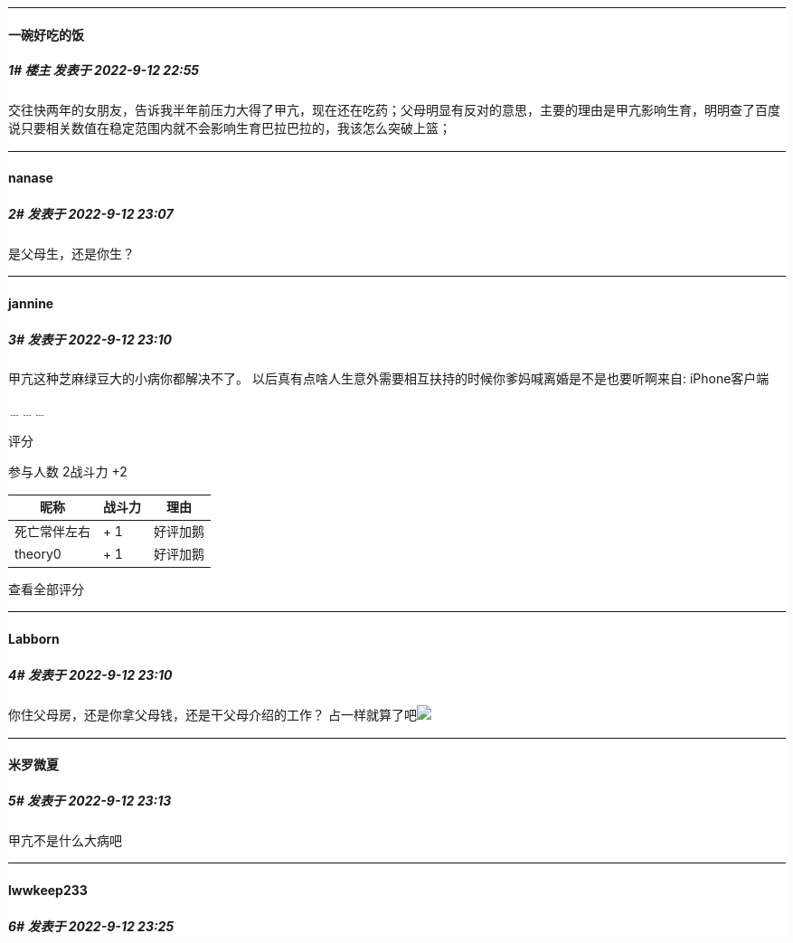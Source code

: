 

*****

####  一碗好吃的饭  
##### 1#       楼主       发表于 2022-9-12 22:55

交往快两年的女朋友，告诉我半年前压力大得了甲亢，现在还在吃药；父母明显有反对的意思，主要的理由是甲亢影响生育，明明查了百度说只要相关数值在稳定范围内就不会影响生育巴拉巴拉的，我该怎么突破上篮；

*****

####  nanase  
##### 2#       发表于 2022-9-12 23:07

是父母生，还是你生？

*****

####  jannine  
##### 3#       发表于 2022-9-12 23:10

甲亢这种芝麻绿豆大的小病你都解决不了。
以后真有点啥人生意外需要相互扶持的时候你爹妈喊离婚是不是也要听啊来自: iPhone客户端

﹍﹍﹍

评分

 参与人数 2战斗力 +2

|昵称|战斗力|理由|
|----|---|---|
| 死亡常伴左右| + 1|好评加鹅|
| theory0| + 1|好评加鹅|

查看全部评分

*****

####  Labborn  
##### 4#       发表于 2022-9-12 23:10

你住父母房，还是你拿父母钱，还是干父母介绍的工作？
占一样就算了吧<img src="https://static.saraba1st.com/image/smiley/face2017/064.png" referrerpolicy="no-referrer">

*****

####  米罗微夏  
##### 5#       发表于 2022-9-12 23:13

甲亢不是什么大病吧

*****

####  lwwkeep233  
##### 6#       发表于 2022-9-12 23:25

